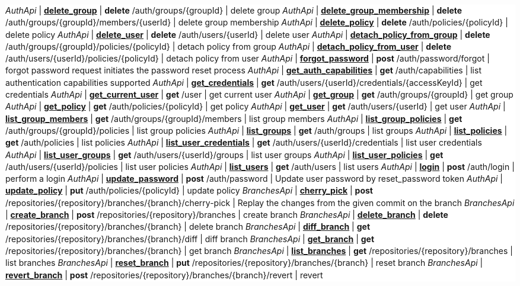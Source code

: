 *AuthApi* | [**delete_group**](docs/apis/tags/AuthApi.md#delete_group) | **delete** /auth/groups/{groupId} | delete group
*AuthApi* | [**delete_group_membership**](docs/apis/tags/AuthApi.md#delete_group_membership) | **delete** /auth/groups/{groupId}/members/{userId} | delete group membership
*AuthApi* | [**delete_policy**](docs/apis/tags/AuthApi.md#delete_policy) | **delete** /auth/policies/{policyId} | delete policy
*AuthApi* | [**delete_user**](docs/apis/tags/AuthApi.md#delete_user) | **delete** /auth/users/{userId} | delete user
*AuthApi* | [**detach_policy_from_group**](docs/apis/tags/AuthApi.md#detach_policy_from_group) | **delete** /auth/groups/{groupId}/policies/{policyId} | detach policy from group
*AuthApi* | [**detach_policy_from_user**](docs/apis/tags/AuthApi.md#detach_policy_from_user) | **delete** /auth/users/{userId}/policies/{policyId} | detach policy from user
*AuthApi* | [**forgot_password**](docs/apis/tags/AuthApi.md#forgot_password) | **post** /auth/password/forgot | forgot password request initiates the password reset process
*AuthApi* | [**get_auth_capabilities**](docs/apis/tags/AuthApi.md#get_auth_capabilities) | **get** /auth/capabilities | list authentication capabilities supported
*AuthApi* | [**get_credentials**](docs/apis/tags/AuthApi.md#get_credentials) | **get** /auth/users/{userId}/credentials/{accessKeyId} | get credentials
*AuthApi* | [**get_current_user**](docs/apis/tags/AuthApi.md#get_current_user) | **get** /user | get current user
*AuthApi* | [**get_group**](docs/apis/tags/AuthApi.md#get_group) | **get** /auth/groups/{groupId} | get group
*AuthApi* | [**get_policy**](docs/apis/tags/AuthApi.md#get_policy) | **get** /auth/policies/{policyId} | get policy
*AuthApi* | [**get_user**](docs/apis/tags/AuthApi.md#get_user) | **get** /auth/users/{userId} | get user
*AuthApi* | [**list_group_members**](docs/apis/tags/AuthApi.md#list_group_members) | **get** /auth/groups/{groupId}/members | list group members
*AuthApi* | [**list_group_policies**](docs/apis/tags/AuthApi.md#list_group_policies) | **get** /auth/groups/{groupId}/policies | list group policies
*AuthApi* | [**list_groups**](docs/apis/tags/AuthApi.md#list_groups) | **get** /auth/groups | list groups
*AuthApi* | [**list_policies**](docs/apis/tags/AuthApi.md#list_policies) | **get** /auth/policies | list policies
*AuthApi* | [**list_user_credentials**](docs/apis/tags/AuthApi.md#list_user_credentials) | **get** /auth/users/{userId}/credentials | list user credentials
*AuthApi* | [**list_user_groups**](docs/apis/tags/AuthApi.md#list_user_groups) | **get** /auth/users/{userId}/groups | list user groups
*AuthApi* | [**list_user_policies**](docs/apis/tags/AuthApi.md#list_user_policies) | **get** /auth/users/{userId}/policies | list user policies
*AuthApi* | [**list_users**](docs/apis/tags/AuthApi.md#list_users) | **get** /auth/users | list users
*AuthApi* | [**login**](docs/apis/tags/AuthApi.md#login) | **post** /auth/login | perform a login
*AuthApi* | [**update_password**](docs/apis/tags/AuthApi.md#update_password) | **post** /auth/password | Update user password by reset_password token
*AuthApi* | [**update_policy**](docs/apis/tags/AuthApi.md#update_policy) | **put** /auth/policies/{policyId} | update policy
*BranchesApi* | [**cherry_pick**](docs/apis/tags/BranchesApi.md#cherry_pick) | **post** /repositories/{repository}/branches/{branch}/cherry-pick | Replay the changes from the given commit on the branch
*BranchesApi* | [**create_branch**](docs/apis/tags/BranchesApi.md#create_branch) | **post** /repositories/{repository}/branches | create branch
*BranchesApi* | [**delete_branch**](docs/apis/tags/BranchesApi.md#delete_branch) | **delete** /repositories/{repository}/branches/{branch} | delete branch
*BranchesApi* | [**diff_branch**](docs/apis/tags/BranchesApi.md#diff_branch) | **get** /repositories/{repository}/branches/{branch}/diff | diff branch
*BranchesApi* | [**get_branch**](docs/apis/tags/BranchesApi.md#get_branch) | **get** /repositories/{repository}/branches/{branch} | get branch
*BranchesApi* | [**list_branches**](docs/apis/tags/BranchesApi.md#list_branches) | **get** /repositories/{repository}/branches | list branches
*BranchesApi* | [**reset_branch**](docs/apis/tags/BranchesApi.md#reset_branch) | **put** /repositories/{repository}/branches/{branch} | reset branch
*BranchesApi* | [**revert_branch**](docs/apis/tags/BranchesApi.md#revert_branch) | **post** /repositories/{repository}/branches/{branch}/revert | revert